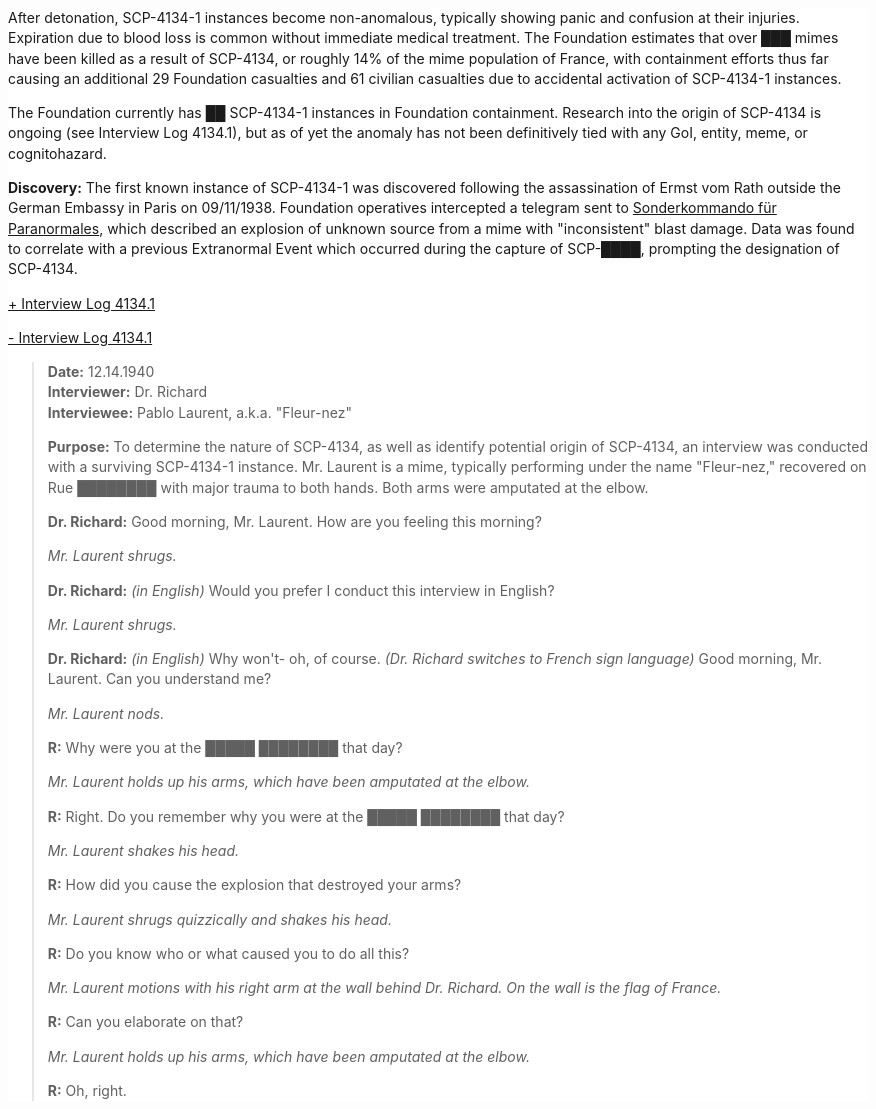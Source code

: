 After detonation, SCP-4134-1 instances become non-anomalous, typically showing panic and confusion at their injuries. Expiration due to blood loss is common without immediate medical treatment. The Foundation estimates that over ███ mimes have been killed as a result of SCP-4134, or roughly 14% of the mime population of France, with containment efforts thus far causing an additional 29 Foundation casualties and 61 civilian casualties due to accidental activation of SCP-4134-1 instances.

The Foundation currently has ██ SCP-4134-1 instances in Foundation containment. Research into the origin of SCP-4134 is ongoing (see Interview Log 4134.1), but as of yet the anomaly has not been definitively tied with any GoI, entity, meme, or cognitohazard.

**Discovery:** The first known instance of SCP-4134-1 was discovered following the assassination of Ermst vom Rath outside the German Embassy in Paris on 09/11/1938. Foundation operatives intercepted a telegram sent to [Sonderkommando für Paranormales](http://scp-int.wikidot.com/skp-portal), which described an explosion of unknown source from a mime with "inconsistent" blast damage. Data was found to correlate with a previous Extranormal Event which occurred during the capture of SCP-████, prompting the designation of SCP-4134.

[+ Interview Log 4134.1](javascript:;)

[\- Interview Log 4134.1](javascript:;)

> **Date:** 12.14.1940  
> **Interviewer:** Dr. Richard  
> **Interviewee:** Pablo Laurent, a.k.a. "Fleur-nez"
> 
> **Purpose:** To determine the nature of SCP-4134, as well as identify potential origin of SCP-4134, an interview was conducted with a surviving SCP-4134-1 instance. Mr. Laurent is a mime, typically performing under the name "Fleur-nez," recovered on Rue ████████ with major trauma to both hands. Both arms were amputated at the elbow.
> 
> **Dr. Richard:** Good morning, Mr. Laurent. How are you feeling this morning?
> 
> _Mr. Laurent shrugs._
> 
> **Dr. Richard:** _(in English)_ Would you prefer I conduct this interview in English?
> 
> _Mr. Laurent shrugs._
> 
> **Dr. Richard:** _(in English)_ Why won't- oh, of course. _(Dr. Richard switches to French sign language)_ Good morning, Mr. Laurent. Can you understand me?
> 
> _Mr. Laurent nods._
> 
> **R:** Why were you at the █████ ████████ that day?
> 
> _Mr. Laurent holds up his arms, which have been amputated at the elbow._
> 
> **R:** Right. Do you remember why you were at the █████ ████████ that day?
> 
> _Mr. Laurent shakes his head._
> 
> **R:** How did you cause the explosion that destroyed your arms?
> 
> _Mr. Laurent shrugs quizzically and shakes his head._
> 
> **R:** Do you know who or what caused you to do all this?
> 
> _Mr. Laurent motions with his right arm at the wall behind Dr. Richard. On the wall is the flag of France._
> 
> **R:** Can you elaborate on that?
> 
> _Mr. Laurent holds up his arms, which have been amputated at the elbow._
> 
> **R:** Oh, right.
